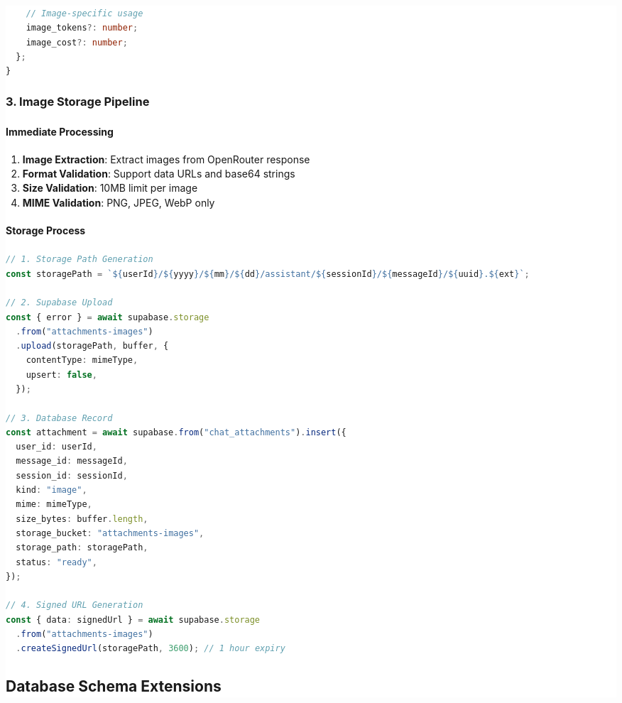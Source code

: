 ```typescript
    // Image-specific usage
    image_tokens?: number;
    image_cost?: number;
  };
}
```

### 3. Image Storage Pipeline

#### Immediate Processing

1. **Image Extraction**: Extract images from OpenRouter response
2. **Format Validation**: Support data URLs and base64 strings
3. **Size Validation**: 10MB limit per image
4. **MIME Validation**: PNG, JPEG, WebP only

#### Storage Process

```typescript
// 1. Storage Path Generation
const storagePath = `${userId}/${yyyy}/${mm}/${dd}/assistant/${sessionId}/${messageId}/${uuid}.${ext}`;

// 2. Supabase Upload
const { error } = await supabase.storage
  .from("attachments-images")
  .upload(storagePath, buffer, {
    contentType: mimeType,
    upsert: false,
  });

// 3. Database Record
const attachment = await supabase.from("chat_attachments").insert({
  user_id: userId,
  message_id: messageId,
  session_id: sessionId,
  kind: "image",
  mime: mimeType,
  size_bytes: buffer.length,
  storage_bucket: "attachments-images",
  storage_path: storagePath,
  status: "ready",
});

// 4. Signed URL Generation
const { data: signedUrl } = await supabase.storage
  .from("attachments-images")
  .createSignedUrl(storagePath, 3600); // 1 hour expiry
```

## Database Schema Extensions
